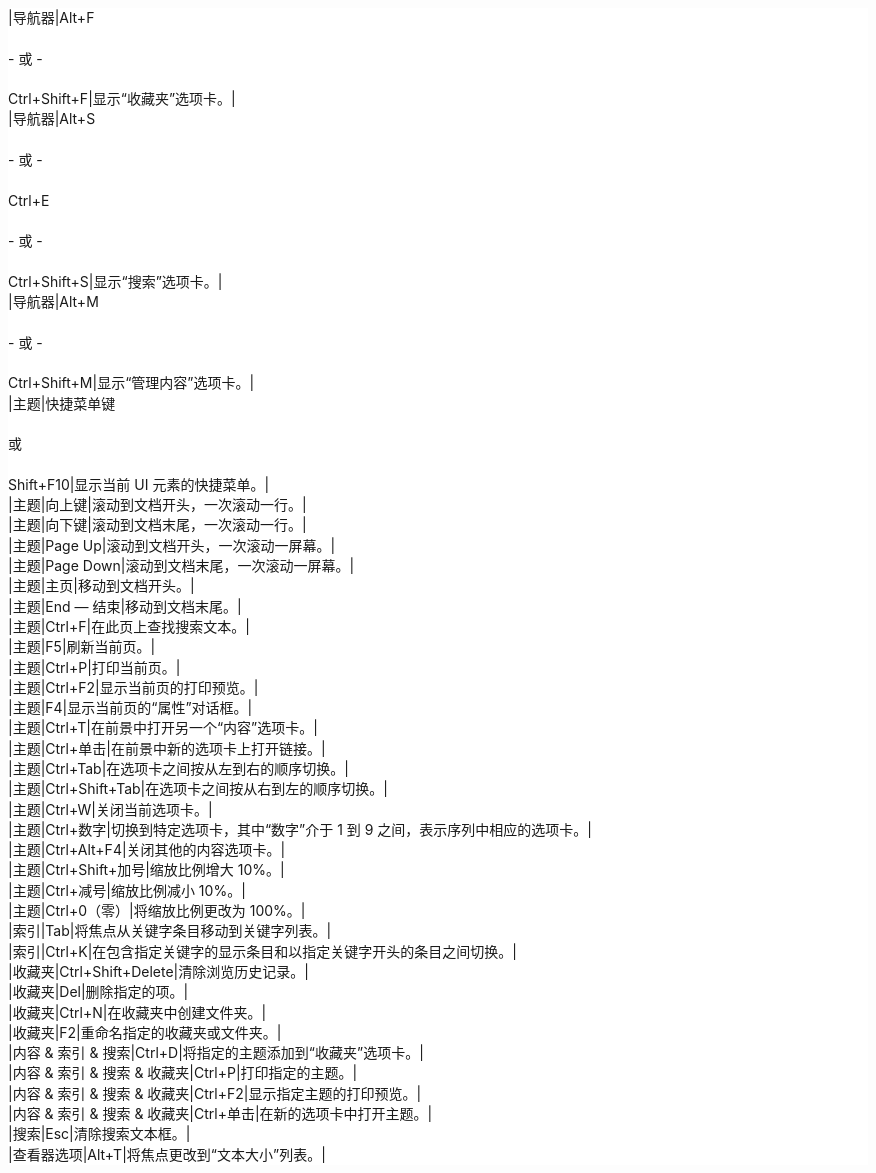 |导航器|Alt+F<br /><br /> - 或 -<br /><br /> Ctrl+Shift+F|显示“收藏夹”选项卡。|  
|导航器|Alt+S<br /><br /> - 或 -<br /><br /> Ctrl+E<br /><br /> - 或 -<br /><br /> Ctrl+Shift+S|显示“搜索”选项卡。|  
|导航器|Alt+M<br /><br /> - 或 -<br /><br /> Ctrl+Shift+M|显示“管理内容”选项卡。|  
|主题|快捷菜单键<br /><br /> 或<br /><br /> Shift+F10|显示当前 UI 元素的快捷菜单。|  
|主题|向上键|滚动到文档开头，一次滚动一行。|  
|主题|向下键|滚动到文档末尾，一次滚动一行。|  
|主题|Page Up|滚动到文档开头，一次滚动一屏幕。|  
|主题|Page Down|滚动到文档末尾，一次滚动一屏幕。|  
|主题|主页|移动到文档开头。|  
|主题|End — 结束|移动到文档末尾。|  
|主题|Ctrl+F|在此页上查找搜索文本。|  
|主题|F5|刷新当前页。|  
|主题|Ctrl+P|打印当前页。|  
|主题|Ctrl+F2|显示当前页的打印预览。|  
|主题|F4|显示当前页的“属性”对话框。|  
|主题|Ctrl+T|在前景中打开另一个“内容”选项卡。|  
|主题|Ctrl+单击|在前景中新的选项卡上打开链接。|  
|主题|Ctrl+Tab|在选项卡之间按从左到右的顺序切换。|  
|主题|Ctrl+Shift+Tab|在选项卡之间按从右到左的顺序切换。|  
|主题|Ctrl+W|关闭当前选项卡。|  
|主题|Ctrl+数字|切换到特定选项卡，其中“数字”介于 1 到 9 之间，表示序列中相应的选项卡。|  
|主题|Ctrl+Alt+F4|关闭其他的内容选项卡。|  
|主题|Ctrl+Shift+加号|缩放比例增大 10%。|  
|主题|Ctrl+减号|缩放比例减小 10%。|  
|主题|Ctrl+0（零）|将缩放比例更改为 100%。|  
|索引|Tab|将焦点从关键字条目移动到关键字列表。|  
|索引|Ctrl+K|在包含指定关键字的显示条目和以指定关键字开头的条目之间切换。|  
|收藏夹|Ctrl+Shift+Delete|清除浏览历史记录。|  
|收藏夹|Del|删除指定的项。|  
|收藏夹|Ctrl+N|在收藏夹中创建文件夹。|  
|收藏夹|F2|重命名指定的收藏夹或文件夹。|  
|内容 & 索引 & 搜索|Ctrl+D|将指定的主题添加到“收藏夹”选项卡。|  
|内容 & 索引 & 搜索 & 收藏夹|Ctrl+P|打印指定的主题。|  
|内容 & 索引 & 搜索 & 收藏夹|Ctrl+F2|显示指定主题的打印预览。|  
|内容 & 索引 & 搜索 & 收藏夹|Ctrl+单击|在新的选项卡中打开主题。|  
|搜索|Esc|清除搜索文本框。|  
|查看器选项|Alt+T|将焦点更改到“文本大小”列表。|  
